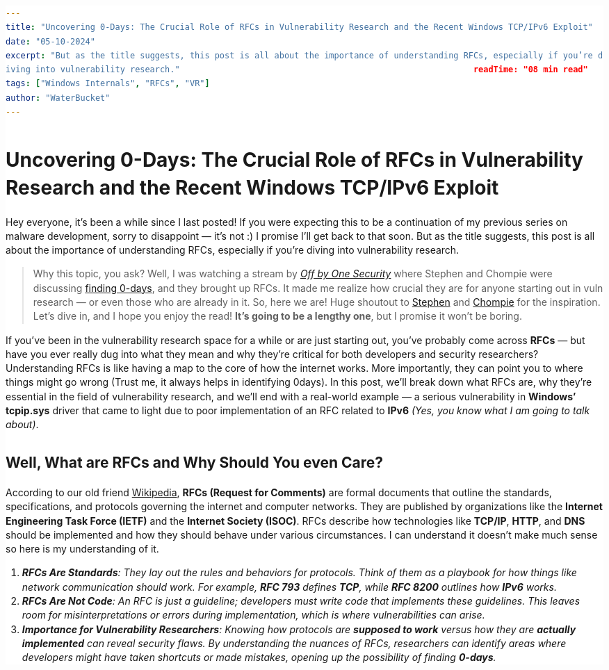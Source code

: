 ```yaml
---
title: "Uncovering 0-Days: The Crucial Role of RFCs in Vulnerability Research and the Recent Windows TCP/IPv6 Exploit"                                        
date: "05-10-2024"          
excerpt: "But as the title suggests, this post is all about the importance of understanding RFCs, especially if you’re diving into vulnerability research."                                                           readTime: "08 min read"
tags: ["Windows Internals", "RFCs", "VR"]
author: "WaterBucket"
---
```


Uncovering 0-Days: The Crucial Role of RFCs in Vulnerability Research and the Recent Windows TCP/IPv6 Exploit
=============================================================================================================

Hey everyone, it’s been a while since I last posted! If you were expecting this to be a continuation of my previous series on malware development, sorry to disappoint — it’s not :) I promise I’ll get back to that soon. But as the title suggests, this post is all about the importance of understanding RFCs, especially if you’re diving into vulnerability research.

> Why this topic, you ask? Well, I was watching a stream by [_Off by One Security_](https://www.youtube.com/@OffByOneSecurity) where Stephen and Chompie were discussing [finding 0-days](https://www.youtube.com/live/7ySes8NCt78?si=ghjRuFfwKAs4DQdH), and they brought up RFCs. It made me realize how crucial they are for anyone starting out in vuln research — or even those who are already in it.
> So, here we are! Huge shoutout to [Stephen](https://x.com/Steph3nSims) and [Chompie](https://x.com/chompie1337) for the inspiration. Let’s dive in, and I hope you enjoy the read! **It’s going to be a lengthy one**, but I promise it won’t be boring.

If you’ve been in the vulnerability research space for a while or are just starting out, you’ve probably come across **RFCs** — but have you ever really dug into what they mean and why they’re critical for both developers and security researchers? 
Understanding RFCs is like having a map to the core of how the internet works. More importantly, they can point you to where things might go wrong (Trust me, it always helps in identifying 0days). 
In this post, we’ll break down what RFCs are, why they’re essential in the field of vulnerability research, and we’ll end with a real-world example — a serious vulnerability in **Windows’ tcpip.sys** driver that came to light due to poor implementation of an RFC related to **IPv6** _(Yes, you know what I am going to talk about)_.

Well, What are RFCs and Why Should You even Care?
-------------------------------------------------

According to our old friend [Wikipedia](https://en.wikipedia.org/wiki/Request_for_Comments), **RFCs (Request for Comments)** are formal documents that outline the standards, specifications, and protocols governing the internet and computer networks. They are published by organizations like the **Internet Engineering Task Force (IETF)** and the **Internet Society (ISOC)**. 
RFCs describe how technologies like **TCP/IP**, **HTTP**, and **DNS** should be implemented and how they should behave under various circumstances. I can understand it doesn’t make much sense so here is my understanding of it.

1.  **_RFCs Are Standards_**_: They lay out the rules and behaviors for protocols. Think of them as a playbook for how things like network communication should work. For example,_ **_RFC 793_** _defines_ **_TCP_**_, while_ **_RFC 8200_** _outlines how_ **_IPv6_** _works._
2.  **_RFCs Are Not Code_**_: An RFC is just a guideline; developers must write code that implements these guidelines. This leaves room for misinterpretations or errors during implementation, which is where vulnerabilities can arise._
3.  **_Importance for Vulnerability Researchers_**_: Knowing how protocols are_ **_supposed to work_** _versus how they are_ **_actually implemented_** _can reveal security flaws. By understanding the nuances of RFCs, researchers can identify areas where developers might have taken shortcuts or made mistakes, opening up the possibility of finding_ **_0-days_**_._
